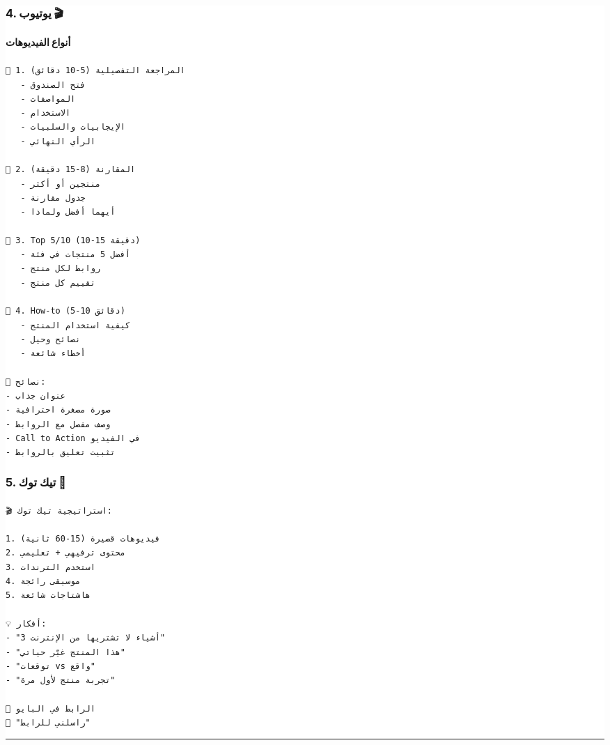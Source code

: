 ### 4. **يوتيوب** 🎬

#### أنواع الفيديوهات
```
🎥 1. المراجعة التفصيلية (5-10 دقائق)
   - فتح الصندوق
   - المواصفات
   - الاستخدام
   - الإيجابيات والسلبيات
   - الرأي النهائي

🎥 2. المقارنة (8-15 دقيقة)
   - منتجين أو أكثر
   - جدول مقارنة
   - أيهما أفضل ولماذا

🎥 3. Top 5/10 (10-15 دقيقة)
   - أفضل 5 منتجات في فئة
   - روابط لكل منتج
   - تقييم كل منتج

🎥 4. How-to (5-10 دقائق)
   - كيفية استخدام المنتج
   - نصائح وحيل
   - أخطاء شائعة

📝 نصائح:
- عنوان جذاب
- صورة مصغرة احترافية
- وصف مفصل مع الروابط
- Call to Action في الفيديو
- تثبيت تعليق بالروابط
```

### 5. **تيك توك** 🎵

```
🎬 استراتيجية تيك توك:

1. فيديوهات قصيرة (15-60 ثانية)
2. محتوى ترفيهي + تعليمي
3. استخدم الترندات
4. موسيقى رائجة
5. هاشتاجات شائعة

💡 أفكار:
- "3 أشياء لا تشتريها من الإنترنت"
- "هذا المنتج غيّر حياتي"
- "توقعات vs واقع"
- "تجربة منتج لأول مرة"

🔗 الرابط في البايو
💬 "راسلني للرابط"
```

---